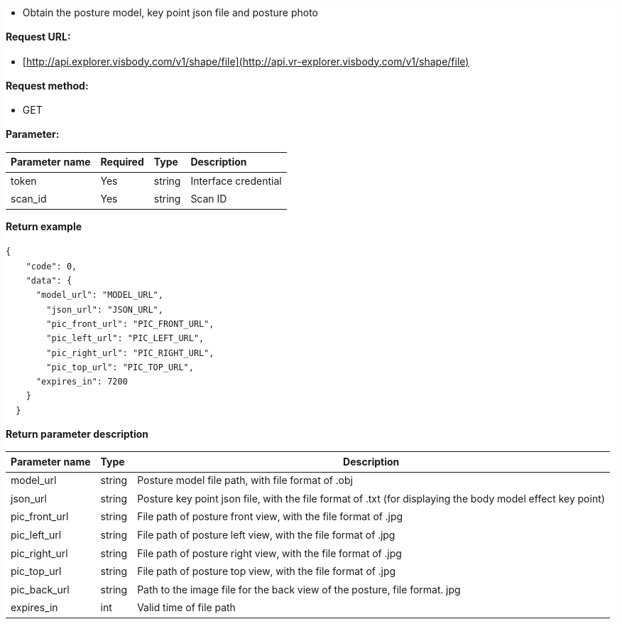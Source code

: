 + Obtain the posture model, key point json file and posture photo 

**Request URL:**

+ [http://api.explorer.visbody.com/v1/shape/file](http://api.vr-explorer.visbody.com/v1/shape/file)

**Request method:**

+ GET

**Parameter:**

| Parameter name  | Required  | Type  | Description  |
| :--- | :--- | :--- | :--- |
| token | Yes  | string | Interface credential  |
| scan_id | Yes  | string | Scan ID  |


**Return example**

<font style="color:#595959;">  </font>

```plain
{
    "code": 0,
    "data": {
      "model_url": "MODEL_URL",
	  	"json_url": "JSON_URL",
	  	"pic_front_url": "PIC_FRONT_URL",
	  	"pic_left_url": "PIC_LEFT_URL",
	  	"pic_right_url": "PIC_RIGHT_URL",
	  	"pic_top_url": "PIC_TOP_URL",
      "expires_in": 7200
    }
  }
```

**Return parameter description**

| Parameter name  | Type  | Description  |
| :--- | :--- | --- |
| model_url | string | Posture model file path, with file format of .obj  |
| json_url | string | Posture key point json file, with the file format of .txt (for displaying the body model effect key point)  |
| pic_front_url | string | File path of posture front view, with the file format of .jpg  |
| pic_left_url | string | File path of posture left view, with the file format of .jpg  |
| pic_right_url | string | File path of posture right view, with the file format of .jpg  |
| pic_top_url | string | File path of posture top view, with the file format of .jpg  |
| pic_back_url | string | Path to the image file for the back view of the posture, file format. jpg |
| expires_in | int | Valid time of file path  |
